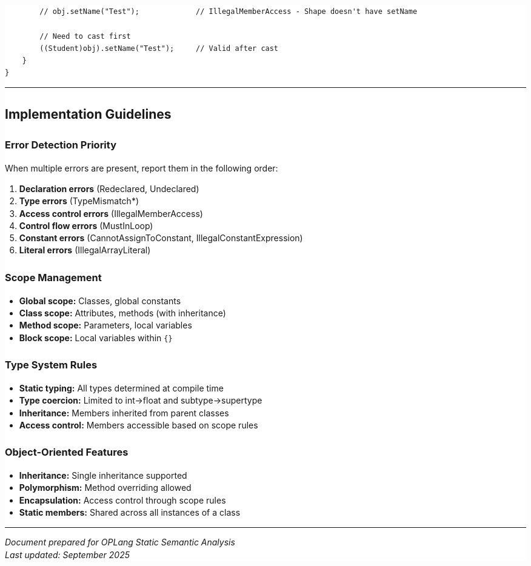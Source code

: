 ```oplang
        // obj.setName("Test");             // IllegalMemberAccess - Shape doesn't have setName
        
        // Need to cast first
        ((Student)obj).setName("Test");     // Valid after cast
    }
}
```

---

## Implementation Guidelines

### Error Detection Priority
When multiple errors are present, report them in the following order:
1. **Declaration errors** (Redeclared, Undeclared)
2. **Type errors** (TypeMismatch*)
3. **Access control errors** (IllegalMemberAccess)
4. **Control flow errors** (MustInLoop)
5. **Constant errors** (CannotAssignToConstant, IllegalConstantExpression)
6. **Literal errors** (IllegalArrayLiteral)

### Scope Management
- **Global scope:** Classes, global constants
- **Class scope:** Attributes, methods (with inheritance)
- **Method scope:** Parameters, local variables
- **Block scope:** Local variables within `{}`

### Type System Rules
- **Static typing:** All types determined at compile time
- **Type coercion:** Limited to int→float and subtype→supertype
- **Inheritance:** Members inherited from parent classes
- **Access control:** Members accessible based on scope rules

### Object-Oriented Features
- **Inheritance:** Single inheritance supported
- **Polymorphism:** Method overriding allowed
- **Encapsulation:** Access control through scope rules
- **Static members:** Shared across all instances of a class

---

*Document prepared for OPLang Static Semantic Analysis*  
*Last updated: September 2025*
